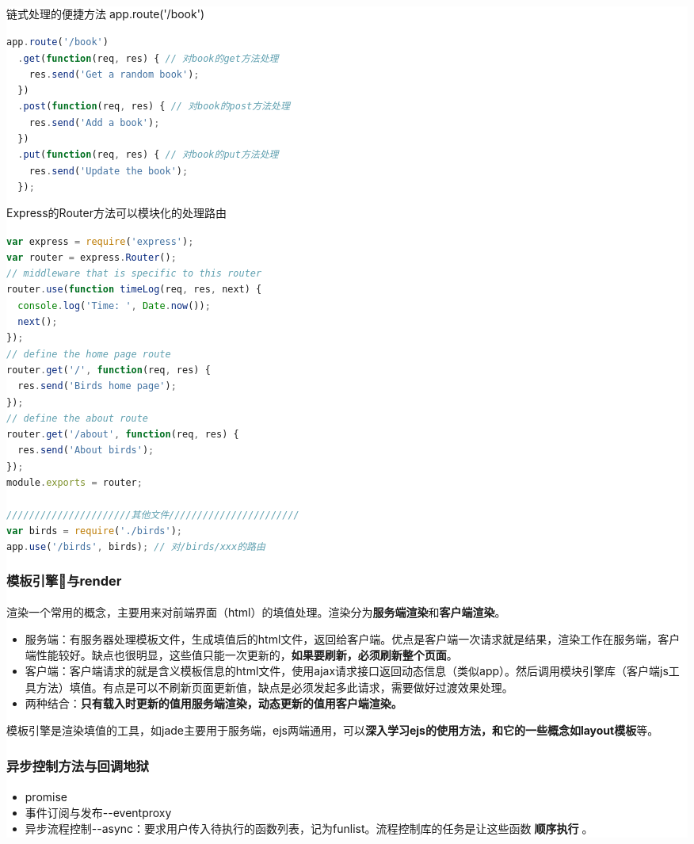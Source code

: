 链式处理的便捷方法 app.route('/book')

```javascript
app.route('/book')
  .get(function(req, res) { // 对book的get方法处理
    res.send('Get a random book');
  })
  .post(function(req, res) { // 对book的post方法处理
    res.send('Add a book');
  })
  .put(function(req, res) { // 对book的put方法处理
    res.send('Update the book');
  });
```

Express的Router方法可以模块化的处理路由

```javascript
var express = require('express');
var router = express.Router();
// middleware that is specific to this router
router.use(function timeLog(req, res, next) {
  console.log('Time: ', Date.now());
  next();
});
// define the home page route
router.get('/', function(req, res) {
  res.send('Birds home page');
});
// define the about route
router.get('/about', function(req, res) {
  res.send('About birds');
});
module.exports = router;

//////////////////////其他文件///////////////////////
var birds = require('./birds');
app.use('/birds', birds); // 对/birds/xxx的路由
```

### 模板引擎与render

渲染一个常用的概念，主要用来对前端界面（html）的填值处理。渲染分为**服务端渲染**和**客户端渲染**。

* 服务端：有服务器处理模板文件，生成填值后的html文件，返回给客户端。优点是客户端一次请求就是结果，渲染工作在服务端，客户端性能较好。缺点也很明显，这些值只能一次更新的，**如果要刷新，必须刷新整个页面**。
* 客户端：客户端请求的就是含义模板信息的html文件，使用ajax请求接口返回动态信息（类似app）。然后调用模块引擎库（客户端js工具方法）填值。有点是可以不刷新页面更新值，缺点是必须发起多此请求，需要做好过渡效果处理。
* 两种结合：**只有载入时更新的值用服务端渲染，动态更新的值用客户端渲染。**

模板引擎是渲染填值的工具，如jade主要用于服务端，ejs两端通用，可以**深入学习ejs的使用方法，和它的一些概念如layout模板**等。

### 异步控制方法与回调地狱

* promise
* 事件订阅与发布--eventproxy
* 异步流程控制--async：要求用户传入待执行的函数列表，记为funlist。流程控制库的任务是让这些函数 **顺序执行** 。
